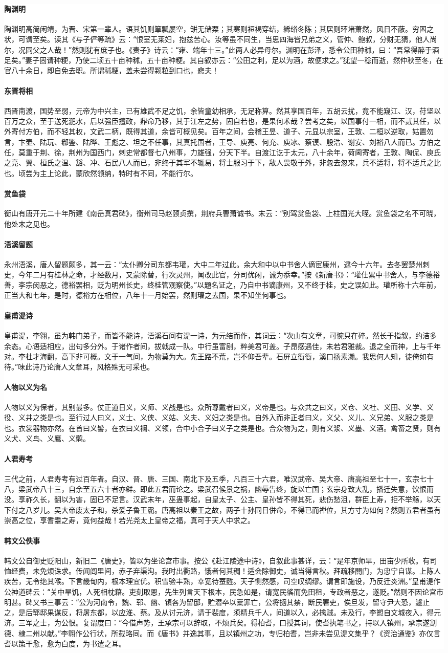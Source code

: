 

#### 陶渊明

陶渊明高简闲靖，为晋、宋第一辈人。语其饥则箪瓢屡空，缾无储粟；其寒则裋褐穿结，絺绤冬陈；其居则环堵萧然，风日不蔽。穷困之状，可谓至矣。读其《与子俨等疏》云：“恨室无莱妇，抱兹苦心。汝等虽不同生，当思四海皆兄弟之义，管仲、鲍叔，分财无猜，他人尚尔，况同父之人哉！”然则犹有庶子也。《责子》诗云：“雍、端年十三。”此两人必异母尔。渊明在彭泽，悉令公田种秫，曰：“吾常得醉于酒足矣。”妻子固请种粳，乃使二顷五十亩种秫，五十亩种粳。其自叙亦云：“公田之利，足以为酒，故便求之。”犹望一稔而逝，然仲秋至冬，在官八十余日，即自免去职。所谓秫粳，盖未尝得颗粒到口也，悲夫！  



#### 东晋将相

西晋南渡，国势至弱，元帝为中兴主，已有雄武不足之饥，余皆童幼相承，无足称算。然其享国百年，五胡云扰，竟不能窥江、汉，苻坚以百万之众，至于送死淝水，后以强臣擅政，鼎命乃移，其于江左之势，固自若也，是果何术哉？尝考之矣，以国事付一相，而不贰其任，以外寄付方伯，而不轻其权，文武二柄，既得其道，余皆可概见矣。百年之间，会稽王昱、道子、元显以宗室，王敦、二桓以逆取，姑置勿言，卞壶、陆玩、郗鉴、陆晔、王彪之、坦之不任事，其真托国者，王导、庾亮、何充、庾冰、蔡谟、殷浩、谢安、刘裕八人而已。方伯之任，莫重于荆、徐，荆州为国西门，刺史常都督七八州事，力雄强，分天下半。自渡江讫于太元，八十余年，荷阃寄者，王敦、陶侃、庾氏之亮、翼、桓氏之温、豁、冲、石民八人而已，非终于其军不辄易，将士服习于下，敌人畏敬于外，非忽去忽来，兵不适将，将不适兵之比也。顷尝为主上论此，蒙欣然领纳，特时有不同，不能行尔。  



#### 赏鱼袋

衡山有唐开元二十年所建《南岳真君碑》，衡州司马赵颐贞撰，荆府兵曹萧诚书。末云：“别驾赏鱼袋、上柱国光大晊。赏鱼袋之名不可晓，他处末之见也。

#### 浯溪留题  


永州浯溪，唐人留题颇多，其一云：“太仆卿分司东都韦瓘，大中二年过此。余大和中以中书舍人谪宦康州，逮今十六年。去冬罢楚州刺史，今年二月有桂林之命，才经数月，又蒙除替，行次灵州，闻改此官，分司优闲，诚为忝幸。”按《新唐书》：“瓘仕累中书舍人，与李德裕善，李宗闵恶之，德裕罢相，贬为明州长史，终桂管观察使。”以题名证之，乃自中书谪康州，又不终于桂，史之误如此。瓘所称十六年前，正当大和七年，是时，德裕方在相位，八年十一月始罢，然则瓘之去国，果不知坐何事也。  



#### 皇甫湜诗

皇甫湜，李翱，虽为韩门弟子，而皆不能诗，浯溪石间有湜一诗，为元结而作，其词云：“次山有文章，可惋只在碎。然长于指叙，约洁多余态。心语适相应，出句多分外。于诸作者间，拔戟成一队。中行虽富剧，粹美君可盖。子昂感遇佳，未若君雅裁。退之全而神，上与千年对。李杜才海翻，高下非可概。文于一气间，为物莫为大。先王路不荒，岂不仰吾辈。石屏立衙衙，溪口扬素濑。我思何人知，徒倚如有待。”味此诗乃论唐人文章耳，风格殊无可采也。

#### 人物以义为名

人物以义为保者，其别最多。仗正道日义，义师、义战是也。众所尊戴者曰义，义帝是也。与众共之曰义，义仓、义社、义田、义学、义役、义井之类是也。至行过人曰义，义士、义侠、义姑、义夫、义妇之类是也。自外入而非正者曰义，义父、义儿、义兄弟、义服之类是也。衣裳器物亦然。在首曰义髻，在衣曰义襕、义领，合中小合子曰义子之类是也。合众物为之，则有义浆、义墨、义酒。禽畜之贤，则有义犬、义鸟、义鹰、义鹘。  



#### 人君寿考

三代之前，人君寿考有过百年者。自汉、晋、唐、三国、南北下及五季，凡百三十六君，唯汉武帝、吴大帝、唐高祖至七十一，玄宗七十八，梁武帝八十三，自余至五六十者亦鲜。即此五君而论之。梁武召候景之祸，幽辱告终，旋以亡国；玄宗身致大乱，播迁失意，饮恨而没。享祚久长，翻以为害，固已不足言。汉武末年，巫蛊事起，自皇太子、公主、皇孙皆不得其死，悲伤愁沮，群臣上寿，拒不举觞，以天下付之八岁儿。吴大帝废太子和，杀爱子鲁王霸。唐高祖以秦王之故，两子十孙同日併命，不得已而禅位，其方寸为如何？然则五君者虽有崇高之位，享耆耋之寿，竟何益哉！若光尧太上皇帝之福，真可于天人中求之。  



#### 韩文公佚事

韩文公自御史贬阳山，新旧二《唐史》，皆以为坐论宫市事。按公《赴江陵途中诗》，自叙此事甚详，云：“是年京师旱，田亩少所收。有司恤经费，未免烦诛求。传闻闾里间，赤子弃渠沟。我时出衢路，饿者何其稠！适会除御史，诚当得言秋。拜疏移閤门，为忠宁自谋。上陈人疾苦，无令绝其喉。下言畿甸内，根本理宜优。积雪验丰熟，幸宽待蚕麰。天子恻然感，司空叹绸缪。谓言即施设，乃反迁炎洲。”皇甫湜作公神道碑云：“关中旱饥，人死相枕藉。吏刻取恩，先生列言天下根本，民急如是，请宽民徭而免田租，专政者恶之，遂贬。”然则不因论宫市明甚。碑又书三事云：“公为河南令，魏、郓、幽、镇各为留邸，贮潜卒以槖罪亡，公将擿其禁，断民署吏，俟旦发，留守尹大恐，遽止之，是后郓邸果谋反，将屠东都，以应淮、蔡。及从讨元济，请于裴度，须精兵千人，间道以入，必擒贼。未及行，李愬自文城夜入，得元济。三军之士，为公恨。复谓度曰：“今借声势，王承宗可以辞取，不烦兵矣。得柏耆，口授其词，使耆执笔书之，持以入镇州，承宗遂割德、棣二州以献。”李翱作公行状，所载略同。而《唐书》并逸其事，且以镇州之功，专归柏耆，岂非未尝见湜文集乎？《资治通鉴》亦仅言耆以策干愈，愈为白度，为书遣之耳。  
